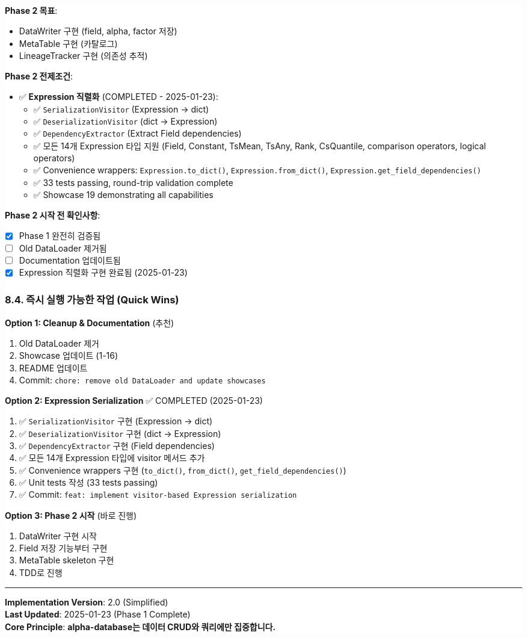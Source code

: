 **Phase 2 목표**:
- DataWriter 구현 (field, alpha, factor 저장)
- MetaTable 구현 (카탈로그)
- LineageTracker 구현 (의존성 추적)

**Phase 2 전제조건**:
- ✅ **Expression 직렬화** (COMPLETED - 2025-01-23):
  - ✅ `SerializationVisitor` (Expression → dict)
  - ✅ `DeserializationVisitor` (dict → Expression)
  - ✅ `DependencyExtractor` (Extract Field dependencies)
  - ✅ 모든 14개 Expression 타입 지원 (Field, Constant, TsMean, TsAny, Rank, CsQuantile, comparison operators, logical operators)
  - ✅ Convenience wrappers: `Expression.to_dict()`, `Expression.from_dict()`, `Expression.get_field_dependencies()`
  - ✅ 33 tests passing, round-trip validation complete
  - ✅ Showcase 19 demonstrating all capabilities

**Phase 2 시작 전 확인사항**:
- [x] Phase 1 완전히 검증됨
- [ ] Old DataLoader 제거됨
- [ ] Documentation 업데이트됨
- [x] Expression 직렬화 구현 완료됨 (2025-01-23)

### 8.4. 즉시 실행 가능한 작업 (Quick Wins)

**Option 1: Cleanup & Documentation** (추천)
1. Old DataLoader 제거
2. Showcase 업데이트 (1-16)
3. README 업데이트
4. Commit: `chore: remove old DataLoader and update showcases`

**Option 2: Expression Serialization** ✅ COMPLETED (2025-01-23)
1. ✅ `SerializationVisitor` 구현 (Expression → dict)
2. ✅ `DeserializationVisitor` 구현 (dict → Expression)
3. ✅ `DependencyExtractor` 구현 (Field dependencies)
4. ✅ 모든 14개 Expression 타입에 visitor 메서드 추가
5. ✅ Convenience wrappers 구현 (`to_dict()`, `from_dict()`, `get_field_dependencies()`)
6. ✅ Unit tests 작성 (33 tests passing)
7. ✅ Commit: `feat: implement visitor-based Expression serialization`

**Option 3: Phase 2 시작** (바로 진행)
1. DataWriter 구현 시작
2. Field 저장 기능부터 구현
3. MetaTable skeleton 구현
4. TDD로 진행

---

**Implementation Version**: 2.0 (Simplified)  
**Last Updated**: 2025-01-23 (Phase 1 Complete)  
**Core Principle**: **alpha-database는 데이터 CRUD와 쿼리에만 집중합니다.**

